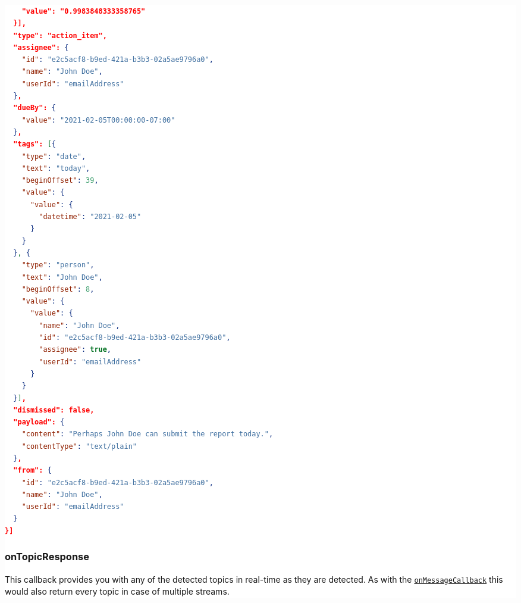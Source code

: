 ```json
    "value": "0.9983848333358765"
  }],
  "type": "action_item",
  "assignee": {
    "id": "e2c5acf8-b9ed-421a-b3b3-02a5ae9796a0",
    "name": "John Doe",
    "userId": "emailAddress"
  },
  "dueBy": {
    "value": "2021-02-05T00:00:00-07:00"
  },
  "tags": [{
    "type": "date",
    "text": "today",
    "beginOffset": 39,
    "value": {
      "value": {
        "datetime": "2021-02-05"
      }
    }
  }, {
    "type": "person",
    "text": "John Doe",
    "beginOffset": 8,
    "value": {
      "value": {
        "name": "John Doe",
        "id": "e2c5acf8-b9ed-421a-b3b3-02a5ae9796a0",
        "assignee": true,
        "userId": "emailAddress"
      }
    }
  }],
  "dismissed": false,
  "payload": {
    "content": "Perhaps John Doe can submit the report today.",
    "contentType": "text/plain"
  },
  "from": {
    "id": "e2c5acf8-b9ed-421a-b3b3-02a5ae9796a0",
    "name": "John Doe",
    "userId": "emailAddress"
  }
}]
```

### onTopicResponse

This callback provides you with any of the detected topics in real-time as they are detected.  As with the [`onMessageCallback`](#onmessagecallback) this would also return every topic in case of multiple streams.

